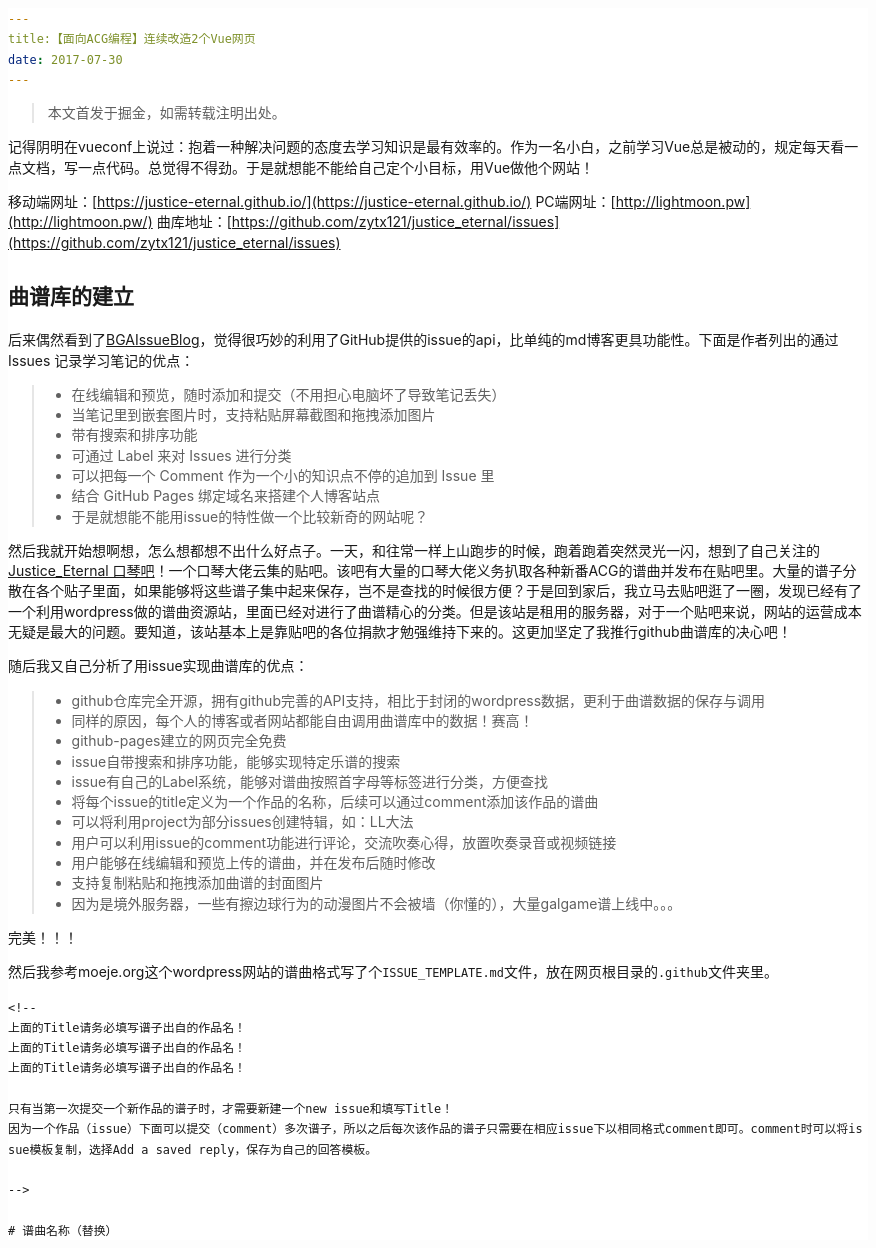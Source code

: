 ```yaml
---
title:【面向ACG编程】连续改造2个Vue网页
date: 2017-07-30
---
```



> 本文首发于掘金，如需转载注明出处。


记得阴明在vueconf上说过：抱着一种解决问题的态度去学习知识是最有效率的。作为一名小白，之前学习Vue总是被动的，规定每天看一点文档，写一点代码。总觉得不得劲。于是就想能不能给自己定个小目标，用Vue做他个网站！

移动端网址：[https://justice-eternal.github.io/](https://justice-eternal.github.io/)
PC端网址：[http://lightmoon.pw](http://lightmoon.pw/)
曲库地址：[https://github.com/zytx121/justice_eternal/issues](https://github.com/zytx121/justice_eternal/issues)

## 曲谱库的建立

后来偶然看到了[BGAIssueBlog]([http://www.bingoogolapple.cn](http://www.bingoogolapple.cn/))，觉得很巧妙的利用了GitHub提供的issue的api，比单纯的md博客更具功能性。下面是作者列出的通过 Issues 记录学习笔记的优点：

>  - 在线编辑和预览，随时添加和提交（不用担心电脑坏了导致笔记丢失）
>  - 当笔记里到嵌套图片时，支持粘贴屏幕截图和拖拽添加图片
>  - 带有搜索和排序功能
>  - 可通过 Label 来对 Issues 进行分类
>  - 可以把每一个 Comment 作为一个小的知识点不停的追加到 Issue 里
>  - 结合 GitHub Pages 绑定域名来搭建个人博客站点
>  - 于是就想能不能用issue的特性做一个比较新奇的网站呢？

然后我就开始想啊想，怎么想都想不出什么好点子。一天，和往常一样上山跑步的时候，跑着跑着突然灵光一闪，想到了自己关注的 [Justice_Eternal 口琴吧](http://tieba.baidu.com/f?kw=justice_eternal&fr=home)！一个口琴大佬云集的贴吧。该吧有大量的口琴大佬义务扒取各种新番ACG的谱曲并发布在贴吧里。大量的谱子分散在各个贴子里面，如果能够将这些谱子集中起来保存，岂不是查找的时候很方便？于是回到家后，我立马去贴吧逛了一圈，发现已经有了一个利用wordpress做的谱曲资源站，里面已经对进行了曲谱精心的分类。但是该站是租用的服务器，对于一个贴吧来说，网站的运营成本无疑是最大的问题。要知道，该站基本上是靠贴吧的各位捐款才勉强维持下来的。这更加坚定了我推行github曲谱库的决心吧！

随后我又自己分析了用issue实现曲谱库的优点：

>  - github仓库完全开源，拥有github完善的API支持，相比于封闭的wordpress数据，更利于曲谱数据的保存与调用
>  - 同样的原因，每个人的博客或者网站都能自由调用曲谱库中的数据！赛高！
>  - github-pages建立的网页完全免费
>  - issue自带搜索和排序功能，能够实现特定乐谱的搜索
>  - issue有自己的Label系统，能够对谱曲按照首字母等标签进行分类，方便查找
>  - 将每个issue的title定义为一个作品的名称，后续可以通过comment添加该作品的谱曲
>  - 可以将利用project为部分issues创建特辑，如：LL大法
>  - 用户可以利用issue的comment功能进行评论，交流吹奏心得，放置吹奏录音或视频链接
>  - 用户能够在线编辑和预览上传的谱曲，并在发布后随时修改
>  - 支持复制粘贴和拖拽添加曲谱的封面图片
>  - 因为是境外服务器，一些有擦边球行为的动漫图片不会被墙（你懂的），大量galgame谱上线中。。。

完美！！！

然后我参考moeje.org这个wordpress网站的谱曲格式写了个`ISSUE_TEMPLATE.md`文件，放在网页根目录的`.github`文件夹里。

```
<!-- 
上面的Title请务必填写谱子出自的作品名！
上面的Title请务必填写谱子出自的作品名！
上面的Title请务必填写谱子出自的作品名！

只有当第一次提交一个新作品的谱子时，才需要新建一个new issue和填写Title！
因为一个作品（issue）下面可以提交（comment）多次谱子，所以之后每次该作品的谱子只需要在相应issue下以相同格式comment即可。comment时可以将issue模板复制，选择Add a saved reply，保存为自己的回答模板。

-->

# 谱曲名称（替换）

```